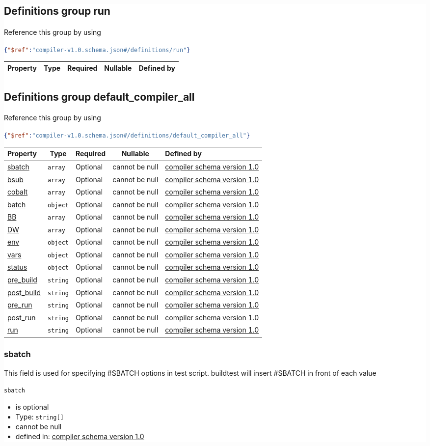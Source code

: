 ## Definitions group run

Reference this group by using

```json
{"$ref":"compiler-v1.0.schema.json#/definitions/run"}
```

| Property | Type | Required | Nullable | Defined by |
| :------- | ---- | -------- | -------- | :--------- |

## Definitions group default_compiler_all

Reference this group by using

```json
{"$ref":"compiler-v1.0.schema.json#/definitions/default_compiler_all"}
```

| Property                  | Type     | Required | Nullable       | Defined by                                                                                                                                                                               |
| :------------------------ | -------- | -------- | -------------- | :--------------------------------------------------------------------------------------------------------------------------------------------------------------------------------------- |
| [sbatch](#sbatch)         | `array`  | Optional | cannot be null | [compiler schema version 1.0](compiler-v1-definitions-default_compiler_all-properties-sbatch.md "compiler-v1.0.schema.json#/definitions/default_compiler_all/properties/sbatch")         |
| [bsub](#bsub)             | `array`  | Optional | cannot be null | [compiler schema version 1.0](compiler-v1-definitions-default_compiler_all-properties-bsub.md "compiler-v1.0.schema.json#/definitions/default_compiler_all/properties/bsub")             |
| [cobalt](#cobalt)         | `array`  | Optional | cannot be null | [compiler schema version 1.0](compiler-v1-definitions-default_compiler_all-properties-cobalt.md "compiler-v1.0.schema.json#/definitions/default_compiler_all/properties/cobalt")         |
| [batch](#batch)           | `object` | Optional | cannot be null | [compiler schema version 1.0](definitions-definitions-batch.md "compiler-v1.0.schema.json#/definitions/default_compiler_all/properties/batch")                                           |
| [BB](#bb)                 | `array`  | Optional | cannot be null | [compiler schema version 1.0](compiler-v1-definitions-default_compiler_all-properties-bb.md "compiler-v1.0.schema.json#/definitions/default_compiler_all/properties/BB")                 |
| [DW](#dw)                 | `array`  | Optional | cannot be null | [compiler schema version 1.0](compiler-v1-definitions-default_compiler_all-properties-dw.md "compiler-v1.0.schema.json#/definitions/default_compiler_all/properties/DW")                 |
| [env](#env)               | `object` | Optional | cannot be null | [compiler schema version 1.0](definitions-definitions-env.md "compiler-v1.0.schema.json#/definitions/default_compiler_all/properties/env")                                               |
| [vars](#vars)             | `object` | Optional | cannot be null | [compiler schema version 1.0](definitions-definitions-env.md "compiler-v1.0.schema.json#/definitions/default_compiler_all/properties/vars")                                              |
| [status](#status)         | `object` | Optional | cannot be null | [compiler schema version 1.0](definitions-definitions-status.md "compiler-v1.0.schema.json#/definitions/default_compiler_all/properties/status")                                         |
| [pre_build](#pre_build)   | `string` | Optional | cannot be null | [compiler schema version 1.0](compiler-v1-definitions-default_compiler_all-properties-pre_build.md "compiler-v1.0.schema.json#/definitions/default_compiler_all/properties/pre_build")   |
| [post_build](#post_build) | `string` | Optional | cannot be null | [compiler schema version 1.0](compiler-v1-definitions-default_compiler_all-properties-post_build.md "compiler-v1.0.schema.json#/definitions/default_compiler_all/properties/post_build") |
| [pre_run](#pre_run)       | `string` | Optional | cannot be null | [compiler schema version 1.0](compiler-v1-definitions-default_compiler_all-properties-pre_run.md "compiler-v1.0.schema.json#/definitions/default_compiler_all/properties/pre_run")       |
| [post_run](#post_run)     | `string` | Optional | cannot be null | [compiler schema version 1.0](compiler-v1-definitions-default_compiler_all-properties-post_run.md "compiler-v1.0.schema.json#/definitions/default_compiler_all/properties/post_run")     |
| [run](#run)               | `string` | Optional | cannot be null | [compiler schema version 1.0](compiler-v1-definitions-default_compiler_all-properties-run.md "compiler-v1.0.schema.json#/definitions/default_compiler_all/properties/run")               |

### sbatch

This field is used for specifying #SBATCH options in test script. buildtest will insert #SBATCH in front of each value


`sbatch`

-   is optional
-   Type: `string[]`
-   cannot be null
-   defined in: [compiler schema version 1.0](compiler-v1-definitions-default_compiler_all-properties-sbatch.md "compiler-v1.0.schema.json#/definitions/default_compiler_all/properties/sbatch")
